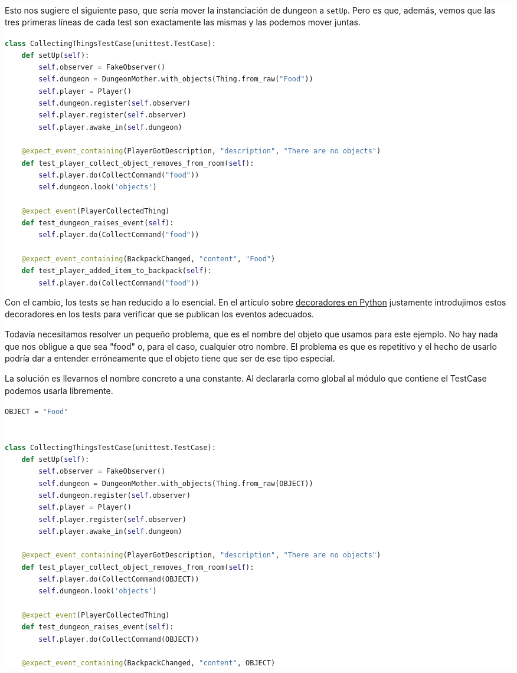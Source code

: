 Esto nos sugiere el siguiente paso, que sería mover la instanciación de dungeon a `setUp`. Pero es que, además, vemos
que las tres primeras líneas de cada test son exactamente las mismas y las podemos mover juntas.

```python
class CollectingThingsTestCase(unittest.TestCase):
    def setUp(self):
        self.observer = FakeObserver()
        self.dungeon = DungeonMother.with_objects(Thing.from_raw("Food"))
        self.player = Player()
        self.dungeon.register(self.observer)
        self.player.register(self.observer)
        self.player.awake_in(self.dungeon)

    @expect_event_containing(PlayerGotDescription, "description", "There are no objects")
    def test_player_collect_object_removes_from_room(self):
        self.player.do(CollectCommand("food"))
        self.dungeon.look('objects')

    @expect_event(PlayerCollectedThing)
    def test_dungeon_raises_event(self):
        self.player.do(CollectCommand("food"))

    @expect_event_containing(BackpackChanged, "content", "Food")
    def test_player_added_item_to_backpack(self):
        self.player.do(CollectCommand("food"))
```

Con el cambio, los tests se han reducido a lo esencial. En el artículo
sobre [decoradores en Python](/python-decorators/) justamente introdujimos estos decoradores en los tests para verificar
que se publican los eventos adecuados.

Todavía necesitamos resolver un pequeño problema, que es el nombre del objeto que usamos para este ejemplo. No hay nada
que nos obligue a que sea "food" o, para el caso, cualquier otro nombre. El problema es que es repetitivo y el hecho de
usarlo podría dar a entender erróneamente que el objeto tiene que ser de ese tipo especial.

La solución es llevarnos el nombre concreto a una constante. Al declararla como global al módulo que contiene el
TestCase podemos usarla libremente.

```python
OBJECT = "Food"


class CollectingThingsTestCase(unittest.TestCase):
    def setUp(self):
        self.observer = FakeObserver()
        self.dungeon = DungeonMother.with_objects(Thing.from_raw(OBJECT))
        self.dungeon.register(self.observer)
        self.player = Player()
        self.player.register(self.observer)
        self.player.awake_in(self.dungeon)

    @expect_event_containing(PlayerGotDescription, "description", "There are no objects")
    def test_player_collect_object_removes_from_room(self):
        self.player.do(CollectCommand(OBJECT))
        self.dungeon.look('objects')

    @expect_event(PlayerCollectedThing)
    def test_dungeon_raises_event(self):
        self.player.do(CollectCommand(OBJECT))

    @expect_event_containing(BackpackChanged, "content", OBJECT)
```